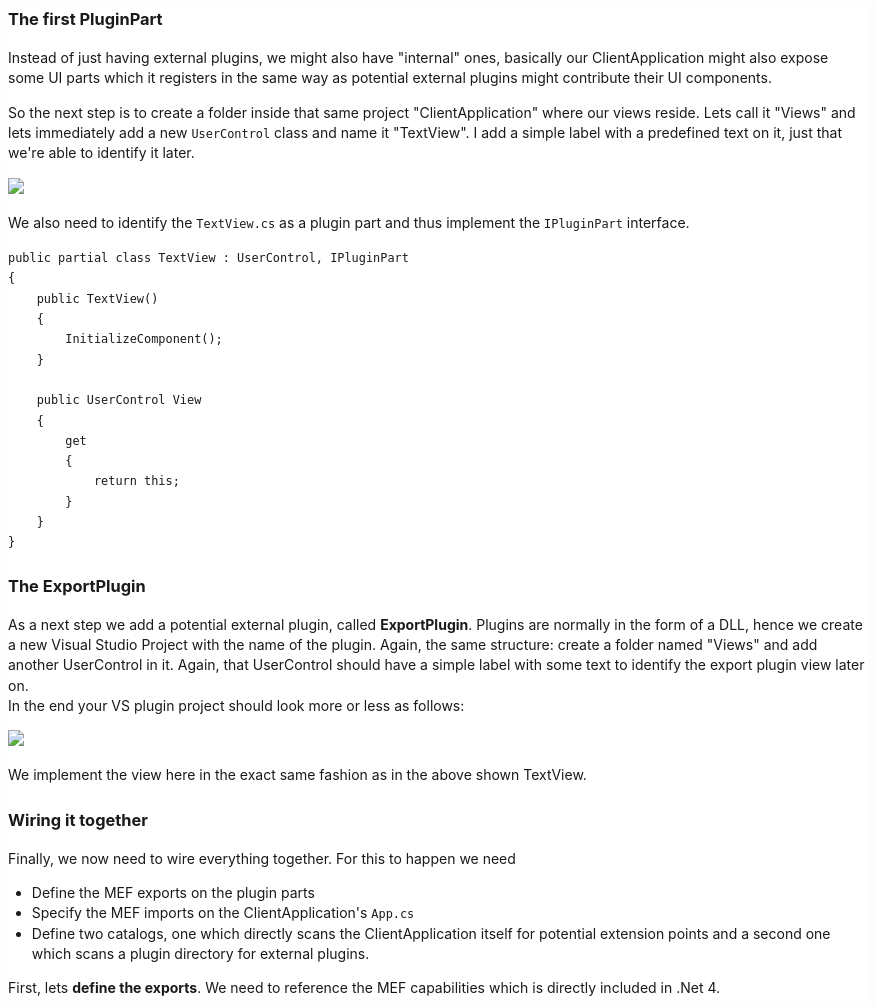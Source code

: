 ### The first PluginPart
Instead of just having external plugins, we might also have "internal" ones, basically our ClientApplication might also expose some UI parts which it registers in the same way as potential external plugins might contribute their UI components.

So the next step is to create a folder inside that same project "ClientApplication" where our views reside. Lets call it "Views" and lets immediately add a new `UserControl` class and name it "TextView". I add a simple label with a predefined text on it, just that we're able to identify it later.

![](/blog/assets/imgs/mef-modular-arch/textview.png)

We also need to identify the `TextView.cs` as a plugin part and thus implement the `IPluginPart` interface.

    public partial class TextView : UserControl, IPluginPart
    {
        public TextView()
        {
            InitializeComponent();
        }

        public UserControl View
        {
            get
            {
                return this;
            }
        }
    }

### The ExportPlugin

As a next step we add a potential external plugin, called **ExportPlugin**. Plugins are normally in the form of a DLL, hence we create a new Visual Studio Project with the name of the plugin. Again, the same structure: create a folder named "Views" and add another UserControl in it. Again, that UserControl should have a simple label with some text to identify the export plugin view later on.  
In the end your VS plugin project should look more or less as follows:

![](/blog/assets/imgs/mef-modular-arch/vs_exportpluginproject.png)

We implement the view here in the exact same fashion as in the above shown TextView.

### Wiring it together

Finally, we now need to wire everything together. For this to happen we need

- Define the MEF exports on the plugin parts
- Specify the MEF imports on the ClientApplication's `App.cs`
- Define two catalogs, one which directly scans the ClientApplication itself for potential extension points and a second one which scans a plugin directory for external plugins.

First, lets **define the exports**. We need to reference the MEF capabilities which is directly included in .Net 4.
